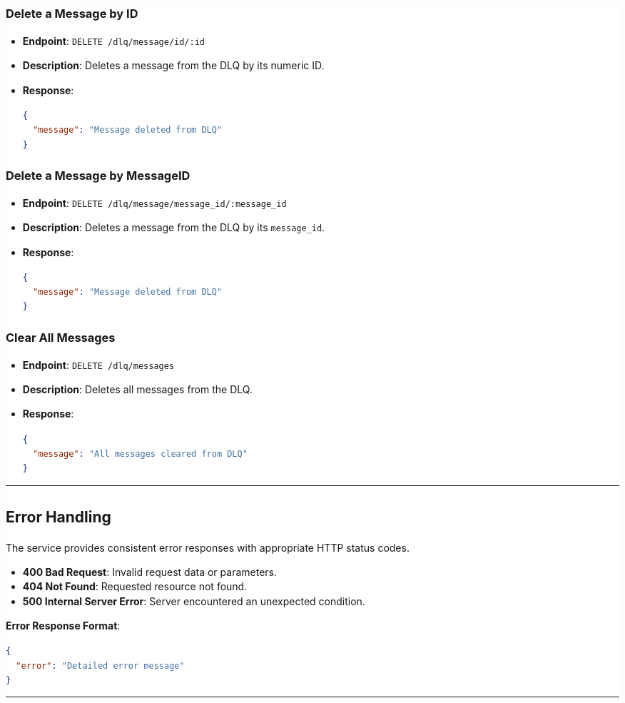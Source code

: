 ### Delete a Message by ID

- **Endpoint**: `DELETE /dlq/message/id/:id`
- **Description**: Deletes a message from the DLQ by its numeric ID.
- **Response**:

  ```json
  {
    "message": "Message deleted from DLQ"
  }
  ```

### Delete a Message by MessageID

- **Endpoint**: `DELETE /dlq/message/message_id/:message_id`
- **Description**: Deletes a message from the DLQ by its `message_id`.
- **Response**:

  ```json
  {
    "message": "Message deleted from DLQ"
  }
  ```

### Clear All Messages

- **Endpoint**: `DELETE /dlq/messages`
- **Description**: Deletes all messages from the DLQ.
- **Response**:

  ```json
  {
    "message": "All messages cleared from DLQ"
  }
  ```

---

## Error Handling

The service provides consistent error responses with appropriate HTTP status codes.

- **400 Bad Request**: Invalid request data or parameters.
- **404 Not Found**: Requested resource not found.
- **500 Internal Server Error**: Server encountered an unexpected condition.

**Error Response Format**:

```json
{
  "error": "Detailed error message"
}
```

---
